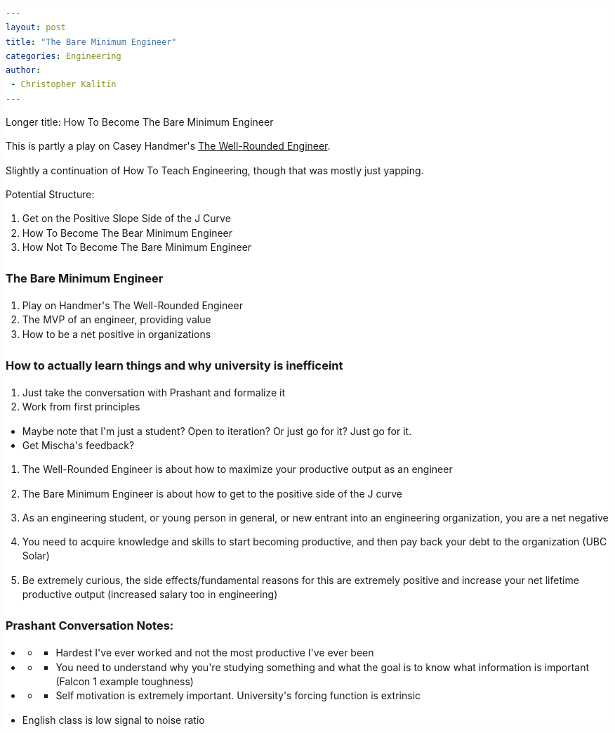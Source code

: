 ```yaml
---
layout: post
title: "The Bare Minimum Engineer"
categories: Engineering
author:
 - Christopher Kalitin
---
```


Longer title: How To Become The Bare Minimum Engineer

This is partly a play on Casey Handmer's <a href="https://caseyhandmer.wordpress.com/2024/01/30/the-well-rounded-engineer/">The Well-Rounded Engineer</a>.

Slightly a continuation of How To Teach Engineering, though that was mostly just yapping.

Potential Structure:
1. Get on the Positive Slope Side of the J Curve
2. How To Become The Bear Minimum Engineer
3. How Not To Become The Bare Minimum Engineer

### The Bare Minimum Engineer
1. Play on Handmer's The Well-Rounded Engineer
2. The MVP of an engineer, providing value
3. How to be a net positive in organizations

### How to actually learn things and why university is inefficeint
1. Just take the conversation with Prashant and formalize it
2. Work from first principles

* Maybe note that I'm just a student? Open to iteration? Or just go for it? Just go for it.
* Get Mischa's feedback?

1. The Well-Rounded Engineer is about how to maximize your productive output as an engineer
2. The Bare Minimum Engineer is about how to get to the positive side of the J curve

1. As an engineering student, or young person in general, or new entrant into an engineering organization, you are a net negative
2. You need to acquire knowledge and skills to start becoming productive, and then pay back your debt to the organization (UBC Solar)
3. Be extremely curious, the side effects/fundamental reasons for this are extremely positive and increase your net lifetime productive output (increased salary too in engineering)

### Prashant Conversation Notes:

+ + + Hardest I've ever worked and not the most productive I've ever been

+ + + You need to understand why you're studying something and what the goal is to know what information is important (Falcon 1 example toughness)

+ + + Self motivation is extremely important. University's forcing function is extrinsic

* English class is low signal to noise ratio
